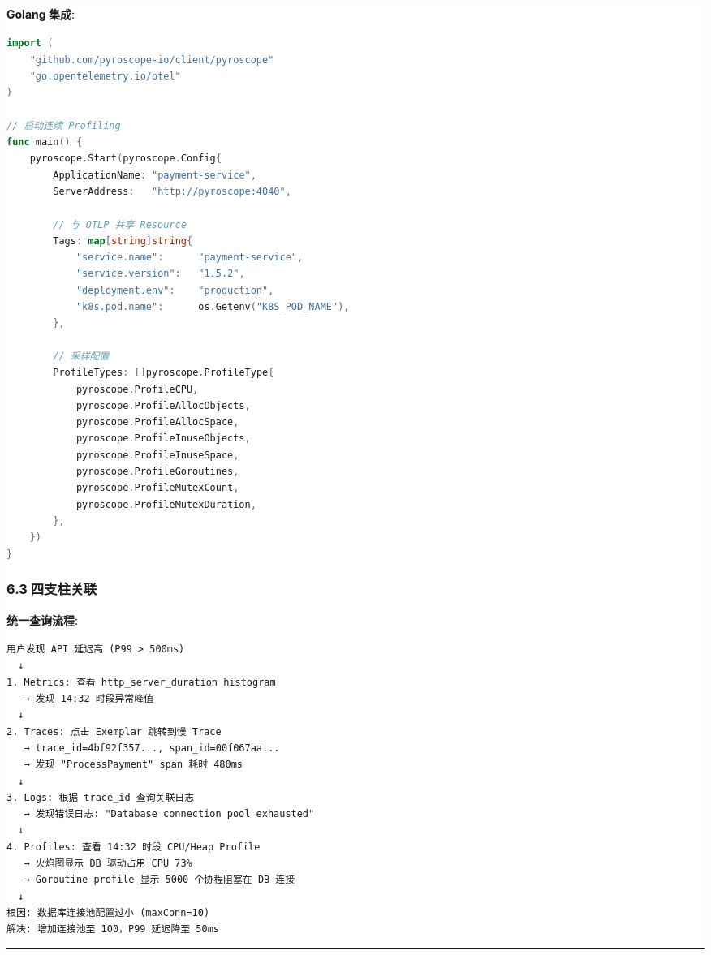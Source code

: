 **Golang 集成**:

```go
import (
    "github.com/pyroscope-io/client/pyroscope"
    "go.opentelemetry.io/otel"
)

// 启动连续 Profiling
func main() {
    pyroscope.Start(pyroscope.Config{
        ApplicationName: "payment-service",
        ServerAddress:   "http://pyroscope:4040",
        
        // 与 OTLP 共享 Resource
        Tags: map[string]string{
            "service.name":      "payment-service",
            "service.version":   "1.5.2",
            "deployment.env":    "production",
            "k8s.pod.name":      os.Getenv("K8S_POD_NAME"),
        },
        
        // 采样配置
        ProfileTypes: []pyroscope.ProfileType{
            pyroscope.ProfileCPU,
            pyroscope.ProfileAllocObjects,
            pyroscope.ProfileAllocSpace,
            pyroscope.ProfileInuseObjects,
            pyroscope.ProfileInuseSpace,
            pyroscope.ProfileGoroutines,
            pyroscope.ProfileMutexCount,
            pyroscope.ProfileMutexDuration,
        },
    })
}
```

### 6.3 四支柱关联

**统一查询流程**:

```text
用户发现 API 延迟高 (P99 > 500ms)
  ↓
1. Metrics: 查看 http_server_duration histogram
   → 发现 14:32 时段异常峰值
  ↓
2. Traces: 点击 Exemplar 跳转到慢 Trace
   → trace_id=4bf92f357..., span_id=00f067aa...
   → 发现 "ProcessPayment" span 耗时 480ms
  ↓
3. Logs: 根据 trace_id 查询关联日志
   → 发现错误日志: "Database connection pool exhausted"
  ↓
4. Profiles: 查看 14:32 时段 CPU/Heap Profile
   → 火焰图显示 DB 驱动占用 CPU 73%
   → Goroutine profile 显示 5000 个协程阻塞在 DB 连接
  ↓
根因: 数据库连接池配置过小 (maxConn=10)
解决: 增加连接池至 100，P99 延迟降至 50ms
```

---